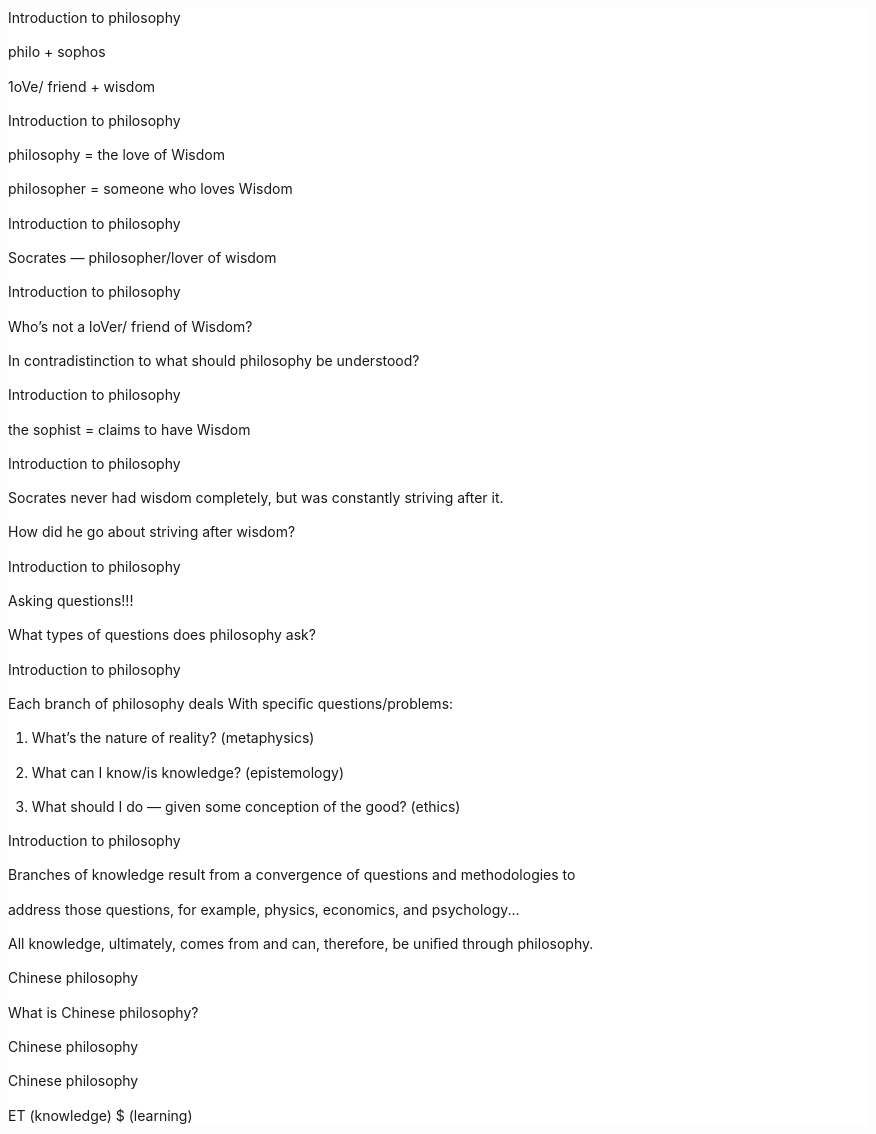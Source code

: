 Introduction to philosophy

philo + sophos

1oVe/ friend + wisdom

Introduction to philosophy

philosophy = the love of Wisdom

philosopher = someone who loves Wisdom

Introduction to philosophy

Socrates — philosopher/lover of wisdom

Introduction to philosophy

Who’s not a loVer/ friend of Wisdom?

In contradistinction to what should philosophy be understood?

Introduction to philosophy

the sophist = claims to have Wisdom

Introduction to philosophy

Socrates never had wisdom completely, but was constantly striving after it.

How did he go about striving after wisdom?

Introduction to philosophy

Asking questions!!!

What types of questions does philosophy ask?

Introduction to philosophy

Each branch of philosophy deals With speciﬁc questions/problems:

1. What’s the nature of reality? (metaphysics)

2. What can I know/is knowledge? (epistemology)

3. What should I do — given some conception of the good? (ethics)

Introduction to philosophy

Branches of knowledge result from a convergence of questions and methodologies to

address those questions, for example, physics, economics, and psychology...

All knowledge, ultimately, comes from and can, therefore, be uniﬁed through philosophy.

Chinese philosophy

What is Chinese philosophy?

Chinese philosophy

Chinese philosophy

ET (knowledge) $ (learning)

